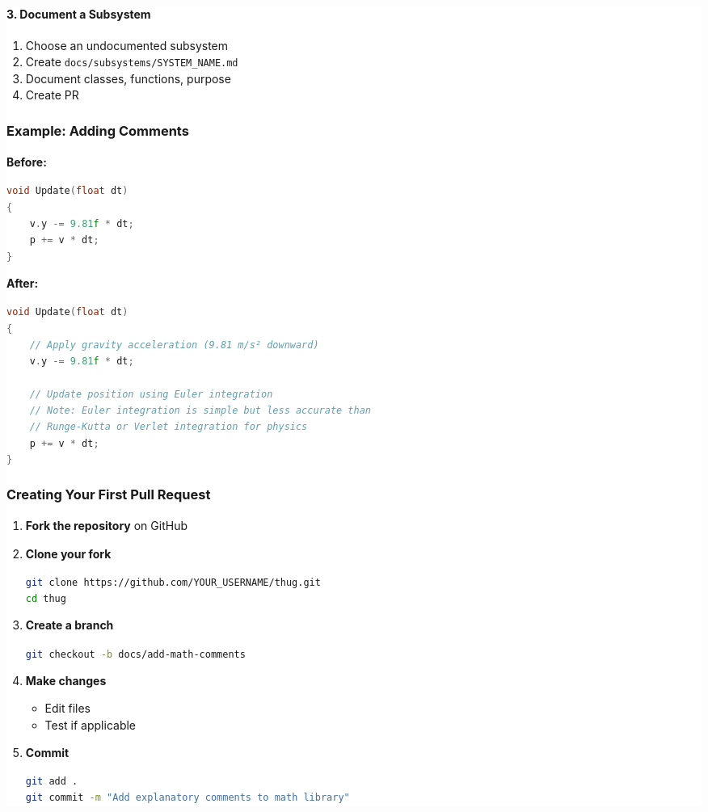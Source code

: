 #### 3. Document a Subsystem

1. Choose an undocumented subsystem
2. Create `docs/subsystems/SYSTEM_NAME.md`
3. Document classes, functions, purpose
4. Create PR

### Example: Adding Comments

**Before:**
```cpp
void Update(float dt)
{
    v.y -= 9.81f * dt;
    p += v * dt;
}
```

**After:**
```cpp
void Update(float dt)
{
    // Apply gravity acceleration (9.81 m/s² downward)
    v.y -= 9.81f * dt;
    
    // Update position using Euler integration
    // Note: Euler integration is simple but less accurate than
    // Runge-Kutta or Verlet integration for physics
    p += v * dt;
}
```

### Creating Your First Pull Request

1. **Fork the repository** on GitHub

2. **Clone your fork**
   ```bash
   git clone https://github.com/YOUR_USERNAME/thug.git
   cd thug
   ```

3. **Create a branch**
   ```bash
   git checkout -b docs/add-math-comments
   ```

4. **Make changes**
   - Edit files
   - Test if applicable

5. **Commit**
   ```bash
   git add .
   git commit -m "Add explanatory comments to math library"
   ```
